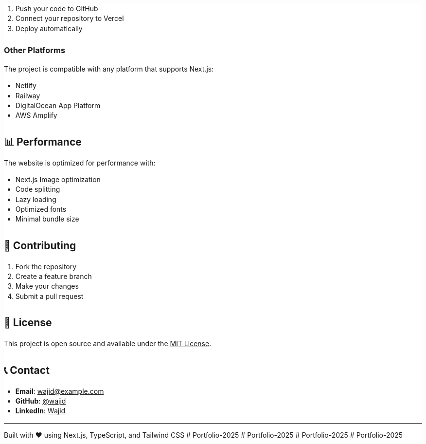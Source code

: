 1. Push your code to GitHub
2. Connect your repository to Vercel
3. Deploy automatically

### Other Platforms

The project is compatible with any platform that supports Next.js:

- Netlify
- Railway
- DigitalOcean App Platform
- AWS Amplify

## 📊 Performance

The website is optimized for performance with:

- Next.js Image optimization
- Code splitting
- Lazy loading
- Optimized fonts
- Minimal bundle size

## 🤝 Contributing

1. Fork the repository
2. Create a feature branch
3. Make your changes
4. Submit a pull request

## 📄 License

This project is open source and available under the [MIT License](LICENSE).

## 📞 Contact

- **Email**: wajid@example.com
- **GitHub**: [@wajid](https://github.com/wajid)
- **LinkedIn**: [Wajid](https://linkedin.com/in/wajid)

---

Built with ❤️ using Next.js, TypeScript, and Tailwind CSS #   P o r t f o l i o - 2 0 2 5 
 
 #   P o r t f o l i o - 2 0 2 5 
 
 #   P o r t f o l i o - 2 0 2 5 
 
 #   P o r t f o l i o - 2 0 2 5 
 
 
